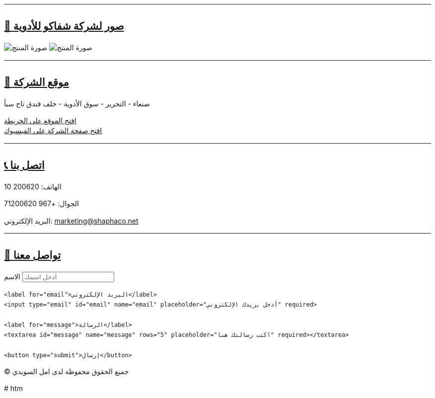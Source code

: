   <hr> 

  <h2><u>📸 صور لشركة شفاكو للأدوية</u></h2>
  <div>
  <img src="https://tse1.mm.bing.net/th/id/OIP.kbzMzl1o8lQfnZ-bd5IuwwHaE5?r=0&cb=ucfimgc2&rs=1&pid=ImgDetMain&o=7&rm=3"  width="400" height="200"  alt="صورة المنتج">  
  <img src="https://5.imimg.com/data5/HS/GE/MY-2638356/img_7848-500x500.jpg" width="400" height="200" alt="صورة المنتج">   
  </div>
  <hr>  

  <h2><u>💊 موقع الشركة</u></h2>
  <p>صنعاء - التحرير - سوق الأدوية - خلف فندق تاج سبأ</p>  
  <a href="https://maps.app.goo.gl/oRzZ2ftw1q76pwj26?g_st=aw" target="_blank">افتح الموقع على الخريطة</a>  
  <br>  
  <a href="https://www.facebook.com/Shaphaco" target="_blank">افتح صفحة الشركة على الفيسبوك</a>  

  <hr>   

  <h2><u>📞 اتصل بنا</u></h2>
  <p>الهاتف: 200620 10</p>  
  <p>الجوال: +967 71200620</p>
  <p>البريد الإلكتروني: <a href="mailto:marketing@shaphaco.net">marketing@shaphaco.net</a></p>

  <hr>

  <h2><u>💬 تواصل معنا</u></h2>
  <form id="contactForm" action="#" method="post">
    <label for="name">الاسم</label>
    <input type="text" id="name" name="name" placeholder="أدخل اسمك" required>
    
    <label for="email">البريد الإلكتروني</label>
    <input type="email" id="email" name="email" placeholder="أدخل بريدك الإلكتروني" required>
    
    <label for="message">الرسالة</label>
    <textarea id="message" name="message" rows="5" placeholder="اكتب رسالتك هنا" required></textarea>
    
    <button type="submit">إرسال</button>
  </form>

  <footer>
    <p>© جميع الحقوق محفوظة لدى امل السويدي</p>
  </footer>

</body>
</html># htm
